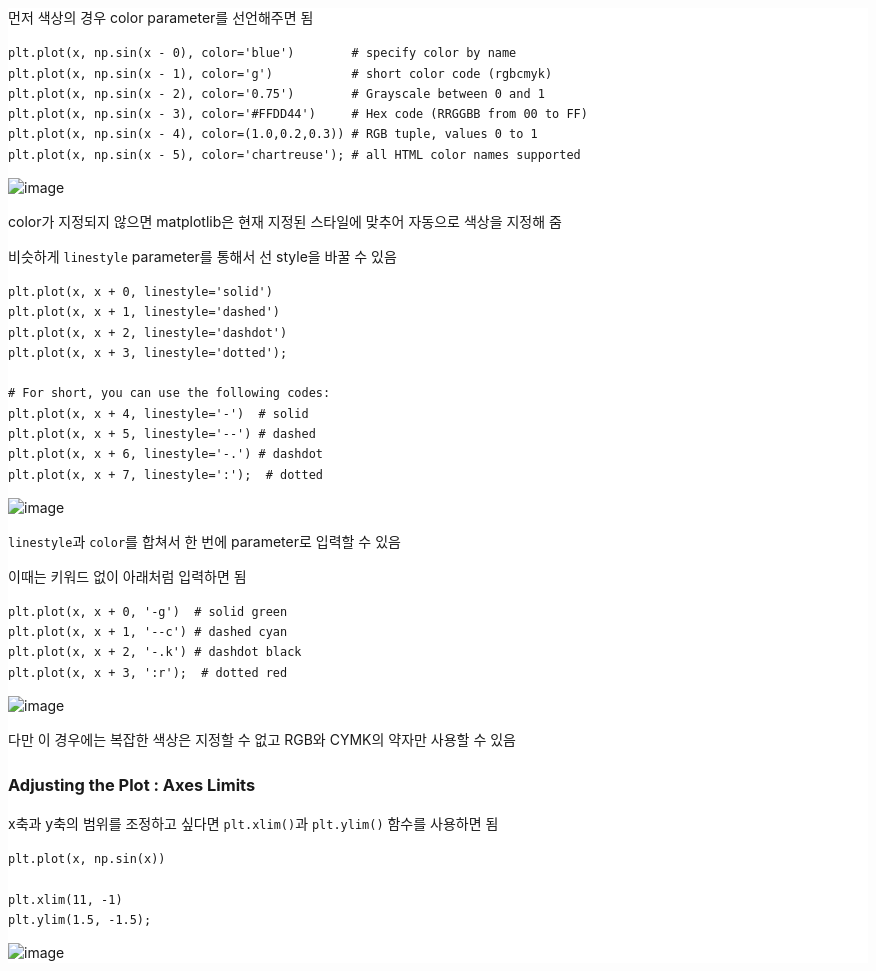 먼저 색상의 경우 color parameter를 선언해주면 됨
```
plt.plot(x, np.sin(x - 0), color='blue')        # specify color by name
plt.plot(x, np.sin(x - 1), color='g')           # short color code (rgbcmyk)
plt.plot(x, np.sin(x - 2), color='0.75')        # Grayscale between 0 and 1
plt.plot(x, np.sin(x - 3), color='#FFDD44')     # Hex code (RRGGBB from 00 to FF)
plt.plot(x, np.sin(x - 4), color=(1.0,0.2,0.3)) # RGB tuple, values 0 to 1
plt.plot(x, np.sin(x - 5), color='chartreuse'); # all HTML color names supported
```

<img width="559" alt="image" src="https://github.com/user-attachments/assets/7695e145-c944-40e2-a169-f46c840cc3eb">

color가 지정되지 않으면 matplotlib은 현재 지정된 스타일에 맞추어 자동으로 색상을 지정해 줌

비슷하게 `linestyle` parameter를 통해서 선 style을 바꿀 수 있음
```
plt.plot(x, x + 0, linestyle='solid')
plt.plot(x, x + 1, linestyle='dashed')
plt.plot(x, x + 2, linestyle='dashdot')
plt.plot(x, x + 3, linestyle='dotted');

# For short, you can use the following codes:
plt.plot(x, x + 4, linestyle='-')  # solid
plt.plot(x, x + 5, linestyle='--') # dashed
plt.plot(x, x + 6, linestyle='-.') # dashdot
plt.plot(x, x + 7, linestyle=':');  # dotted
```

<img width="544" alt="image" src="https://github.com/user-attachments/assets/ca24f8a3-8088-49ad-9e4e-e4431f1c6be3">

`linestyle`과 `color`를 합쳐서 한 번에 parameter로 입력할 수 있음

이때는 키워드 없이 아래처럼 입력하면 됨
```
plt.plot(x, x + 0, '-g')  # solid green
plt.plot(x, x + 1, '--c') # dashed cyan
plt.plot(x, x + 2, '-.k') # dashdot black
plt.plot(x, x + 3, ':r');  # dotted red
```

<img width="538" alt="image" src="https://github.com/user-attachments/assets/9abdcf08-c18c-4275-a6ee-7fea4a47276a">

다만 이 경우에는 복잡한 색상은 지정할 수 없고 RGB와 CYMK의 약자만 사용할 수 있음

### Adjusting the Plot : Axes Limits
x축과 y축의 범위를 조정하고 싶다면 `plt.xlim()`과 `plt.ylim()` 함수를 사용하면 됨
```
plt.plot(x, np.sin(x))

plt.xlim(11, -1)
plt.ylim(1.5, -1.5);
```

<img width="551" alt="image" src="https://github.com/user-attachments/assets/ffeeebbf-f863-4fa0-be98-9772004757f0">
